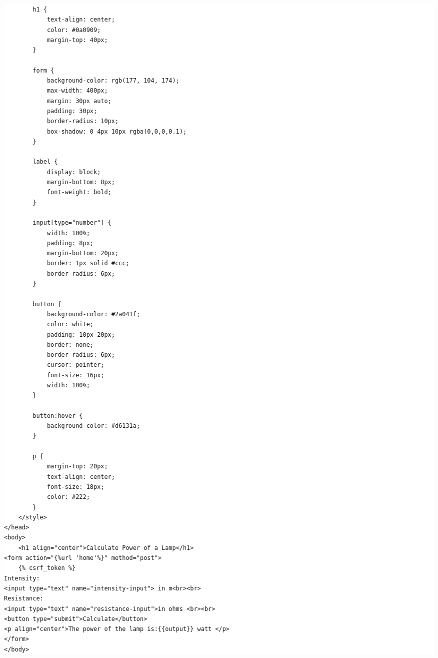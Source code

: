             h1 {
                text-align: center;
                color: #0a0909;
                margin-top: 40px;
            }
    
            form {
                background-color: rgb(177, 104, 174);
                max-width: 400px;
                margin: 30px auto;
                padding: 30px;
                border-radius: 10px;
                box-shadow: 0 4px 10px rgba(0,0,0,0.1);
            }
    
            label {
                display: block;
                margin-bottom: 8px;
                font-weight: bold;
            }
    
            input[type="number"] {
                width: 100%;
                padding: 8px;
                margin-bottom: 20px;
                border: 1px solid #ccc;
                border-radius: 6px;
            }
   
            button {
                background-color: #2a041f;
                color: white;
                padding: 10px 20px;
                border: none;
                border-radius: 6px;
                cursor: pointer;
                font-size: 16px;
                width: 100%;
            }
    
            button:hover {
                background-color: #d6131a;
            }
    
            p {
                margin-top: 20px;
                text-align: center;
                font-size: 18px;
                color: #222;
            }
        </style>
    </head>
    <body>
        <h1 align="center">Calculate Power of a Lamp</h1>
    <form action="{%url 'home'%}" method="post">
        {% csrf_token %}
    Intensity:
    <input type="text" name="intensity-input"> in m<br><br>
    Resistance:
    <input type="text" name="resistance-input">in ohms <br><br>
    <button type="submit">Calculate</button>
    <p align="center">The power of the lamp is:{{output}} watt </p>
    </form>
    </body>
</html>
